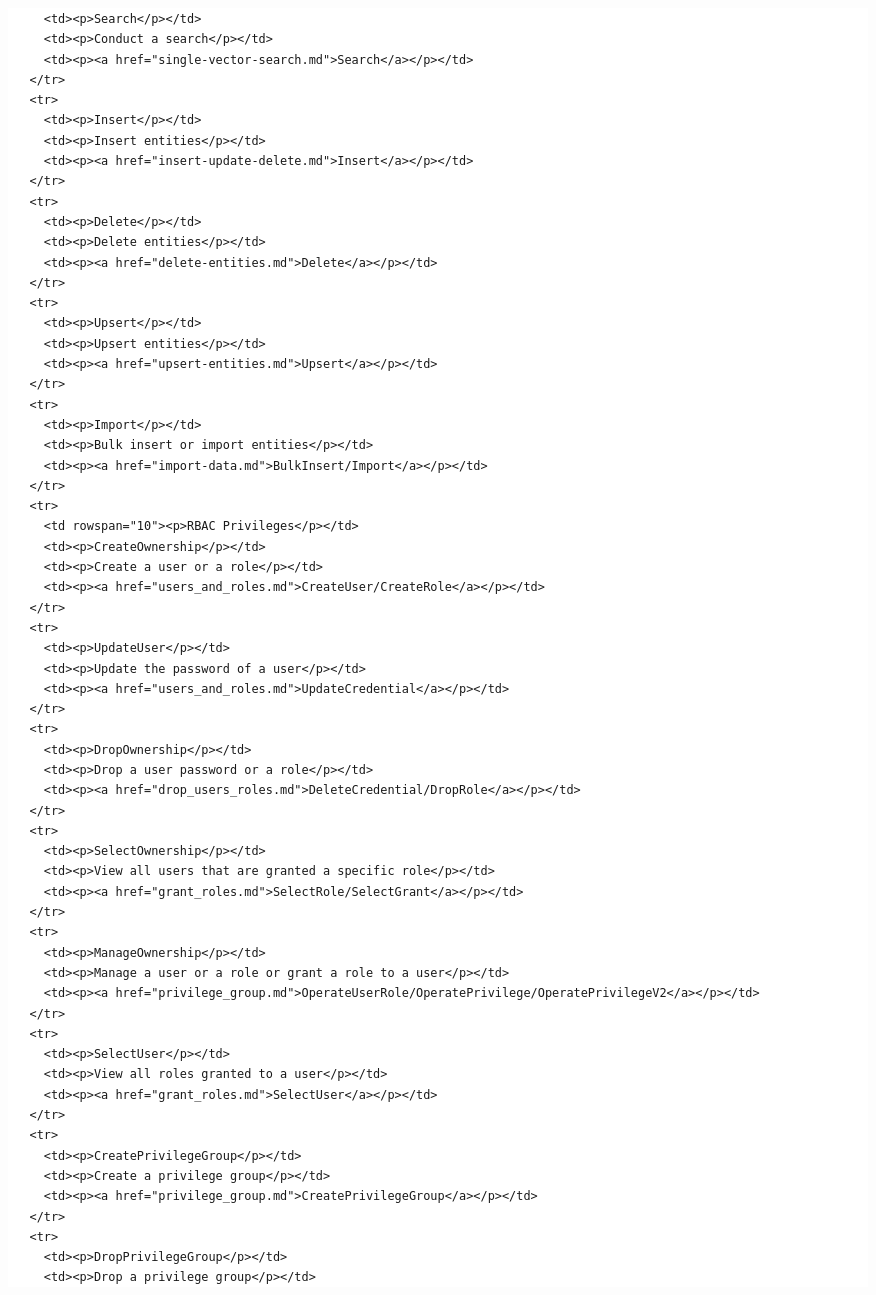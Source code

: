          <td><p>Search</p></td>
         <td><p>Conduct a search</p></td>
         <td><p><a href="single-vector-search.md">Search</a></p></td>
       </tr>
       <tr>
         <td><p>Insert</p></td>
         <td><p>Insert entities</p></td>
         <td><p><a href="insert-update-delete.md">Insert</a></p></td>
       </tr>
       <tr>
         <td><p>Delete</p></td>
         <td><p>Delete entities</p></td>
         <td><p><a href="delete-entities.md">Delete</a></p></td>
       </tr>
       <tr>
         <td><p>Upsert</p></td>
         <td><p>Upsert entities</p></td>
         <td><p><a href="upsert-entities.md">Upsert</a></p></td>
       </tr>
       <tr>
         <td><p>Import</p></td>
         <td><p>Bulk insert or import entities</p></td>
         <td><p><a href="import-data.md">BulkInsert/Import</a></p></td>
       </tr>
       <tr>
         <td rowspan="10"><p>RBAC Privileges</p></td>
         <td><p>CreateOwnership</p></td>
         <td><p>Create a user or a role</p></td>
         <td><p><a href="users_and_roles.md">CreateUser/CreateRole</a></p></td>
       </tr>
       <tr>
         <td><p>UpdateUser</p></td>
         <td><p>Update the password of a user</p></td>
         <td><p><a href="users_and_roles.md">UpdateCredential</a></p></td>
       </tr>
       <tr>
         <td><p>DropOwnership</p></td>
         <td><p>Drop a user password or a role</p></td>
         <td><p><a href="drop_users_roles.md">DeleteCredential/DropRole</a></p></td>
       </tr>
       <tr>
         <td><p>SelectOwnership</p></td>
         <td><p>View all users that are granted a specific role</p></td>
         <td><p><a href="grant_roles.md">SelectRole/SelectGrant</a></p></td>
       </tr>
       <tr>
         <td><p>ManageOwnership</p></td>
         <td><p>Manage a user or a role or grant a role to a user</p></td>
         <td><p><a href="privilege_group.md">OperateUserRole/OperatePrivilege/OperatePrivilegeV2</a></p></td>
       </tr>
       <tr>
         <td><p>SelectUser</p></td>
         <td><p>View all roles granted to a user</p></td>
         <td><p><a href="grant_roles.md">SelectUser</a></p></td>
       </tr>
       <tr>
         <td><p>CreatePrivilegeGroup</p></td>
         <td><p>Create a privilege group</p></td>
         <td><p><a href="privilege_group.md">CreatePrivilegeGroup</a></p></td>
       </tr>
       <tr>
         <td><p>DropPrivilegeGroup</p></td>
         <td><p>Drop a privilege group</p></td>